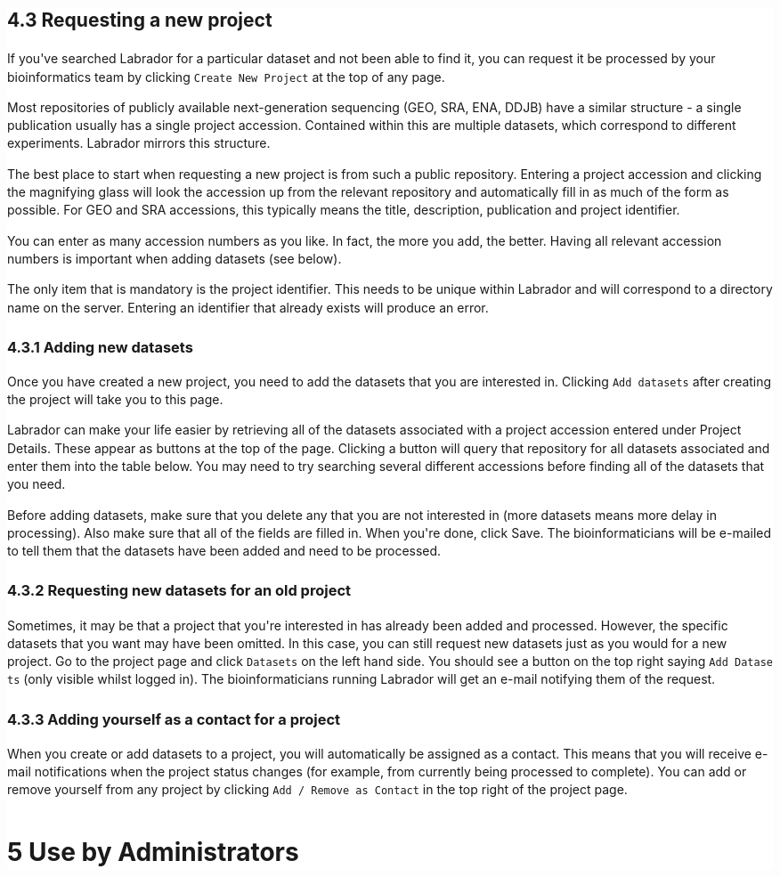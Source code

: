 ## 4.3 Requesting a new project

If you've searched Labrador for a particular dataset and not been able to find it, you can request it be processed by your bioinformatics team by clicking `Create New Project` at the top of any page.

Most repositories of publicly available next-generation sequencing (GEO, SRA, ENA, DDJB) have a similar structure - a single publication usually has a single project accession. Contained within this are multiple datasets, which correspond to different experiments. Labrador mirrors this structure.

The best place to start when requesting a new project is from such a public repository. Entering a project accession and clicking the magnifying glass will look the accession up from the relevant repository and automatically fill in as much of the form as possible. For GEO and SRA accessions, this typically means the title, description, publication and project identifier.

You can enter as many accession numbers as you like. In fact, the more you add, the better. Having all relevant accession numbers is important when adding datasets (see below).

The only item that is mandatory is the project identifier. This needs to be unique within Labrador and will correspond to a directory name on the server. Entering an identifier that already exists will produce an error.

### 4.3.1 Adding new datasets

Once you have created a new project, you need to add the datasets that you are interested in. Clicking `Add datasets` after creating the project will take you to this page.

Labrador can make your life easier by retrieving all of the datasets associated with a project accession entered under Project Details. These appear as buttons at the top of the page. Clicking a button will query that repository for all datasets associated and enter them into the table below. You may need to try searching several different accessions before finding all of the datasets that you need.

Before adding datasets, make sure that you delete any that you are not interested in (more datasets means more delay in processing). Also make sure that all of the fields are filled in. When you're done, click Save. The bioinformaticians will be e-mailed to tell them that the datasets have been added and need to be processed.

### 4.3.2 Requesting new datasets for an old project

Sometimes, it may be that a project that you're interested in has already been added and processed. However, the specific datasets that you want may have been omitted. In this case, you can still request new datasets just as you would for a new project. Go to the project page and click `Datasets` on the left hand side. You should see a button on the top right saying `Add Datasets` (only visible whilst logged in). The bioinformaticians running Labrador will get an e-mail notifying them of the request.

### 4.3.3 Adding yourself as a contact for a project

When you create or add datasets to a project, you will automatically be assigned as a contact. This means that you will receive e-mail notifications when the project status changes (for example, from currently being processed to complete). You can add or remove yourself from any project by clicking `Add / Remove as Contact` in the top right of the project page.

# 5 Use by Administrators

